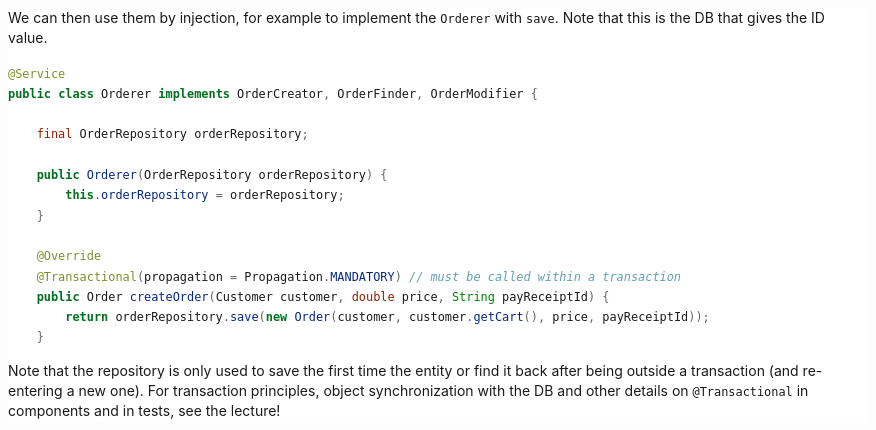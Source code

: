We can then use them by injection, for example to implement the `Orderer` with `save`. Note that this is the DB that gives the ID value.

```java
@Service
public class Orderer implements OrderCreator, OrderFinder, OrderModifier {

    final OrderRepository orderRepository;

    public Orderer(OrderRepository orderRepository) {
        this.orderRepository = orderRepository;
    }

    @Override
    @Transactional(propagation = Propagation.MANDATORY) // must be called within a transaction
    public Order createOrder(Customer customer, double price, String payReceiptId) {
        return orderRepository.save(new Order(customer, customer.getCart(), price, payReceiptId));
    }
``` 

Note that the repository is only used to save the first time the entity or find it back after being outside a transaction (and re-entering a new one).
For transaction principles, object synchronization with the DB and other details on `@Transactional` in components and in tests, see the lecture!

